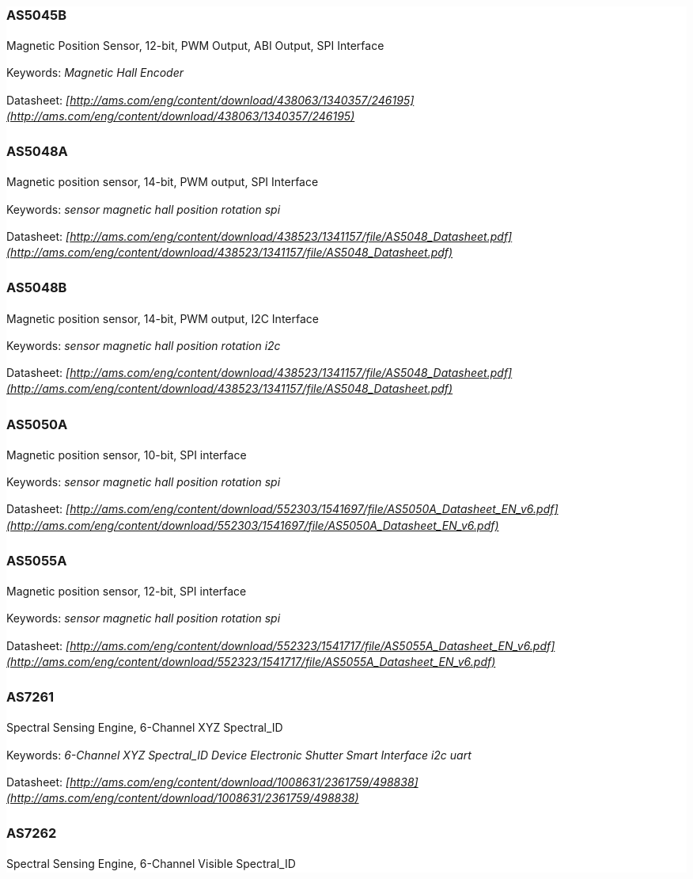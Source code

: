 ### AS5045B
Magnetic Position Sensor, 12-bit, PWM Output, ABI Output, SPI Interface


Keywords: *Magnetic Hall Encoder*

Datasheet: *[http://ams.com/eng/content/download/438063/1340357/246195](http://ams.com/eng/content/download/438063/1340357/246195)*

### AS5048A
Magnetic position sensor, 14-bit, PWM output, SPI Interface


Keywords: *sensor magnetic hall position rotation spi*

Datasheet: *[http://ams.com/eng/content/download/438523/1341157/file/AS5048_Datasheet.pdf](http://ams.com/eng/content/download/438523/1341157/file/AS5048_Datasheet.pdf)*

### AS5048B
Magnetic position sensor, 14-bit, PWM output, I2C Interface


Keywords: *sensor magnetic hall position rotation i2c*

Datasheet: *[http://ams.com/eng/content/download/438523/1341157/file/AS5048_Datasheet.pdf](http://ams.com/eng/content/download/438523/1341157/file/AS5048_Datasheet.pdf)*

### AS5050A
Magnetic position sensor, 10-bit, SPI interface


Keywords: *sensor magnetic hall position rotation spi*

Datasheet: *[http://ams.com/eng/content/download/552303/1541697/file/AS5050A_Datasheet_EN_v6.pdf](http://ams.com/eng/content/download/552303/1541697/file/AS5050A_Datasheet_EN_v6.pdf)*

### AS5055A
Magnetic position sensor, 12-bit, SPI interface


Keywords: *sensor magnetic hall position rotation spi*

Datasheet: *[http://ams.com/eng/content/download/552323/1541717/file/AS5055A_Datasheet_EN_v6.pdf](http://ams.com/eng/content/download/552323/1541717/file/AS5055A_Datasheet_EN_v6.pdf)*

### AS7261
Spectral Sensing Engine, 6-Channel XYZ Spectral_ID


Keywords: *6-Channel XYZ Spectral_ID Device Electronic Shutter Smart Interface i2c uart*

Datasheet: *[http://ams.com/eng/content/download/1008631/2361759/498838](http://ams.com/eng/content/download/1008631/2361759/498838)*

### AS7262
Spectral Sensing Engine, 6-Channel Visible Spectral_ID
